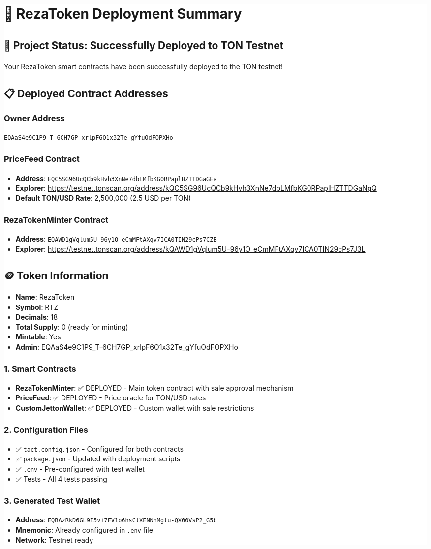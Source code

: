 # 🚀 RezaToken Deployment Summary

## 🎉 Project Status: Successfully Deployed to TON Testnet

Your RezaToken smart contracts have been successfully deployed to the TON testnet!

## 📋 Deployed Contract Addresses

### Owner Address

`EQAaS4e9C1P9_T-6CH7GP_xrlpF6O1x32Te_gYfuOdFOPXHo`

### PriceFeed Contract

- **Address**: `EQC5SG96UcQCb9kHvh3XnNe7dbLMfbKG0RPaplHZTTDGaGEa`
- **Explorer**: <https://testnet.tonscan.org/address/kQC5SG96UcQCb9kHvh3XnNe7dbLMfbKG0RPaplHZTTDGaNqQ>
- **Default TON/USD Rate**: 2,500,000 (2.5 USD per TON)

### RezaTokenMinter Contract

- **Address**: `EQAWD1gVqlum5U-96y1O_eCmMFtAXqv7ICA0TIN29cPs7CZB`
- **Explorer**: <https://testnet.tonscan.org/address/kQAWD1gVqlum5U-96y1O_eCmMFtAXqv7ICA0TIN29cPs7J3L>

## 🪙 Token Information

- **Name**: RezaToken
- **Symbol**: RTZ
- **Decimals**: 18
- **Total Supply**: 0 (ready for minting)
- **Mintable**: Yes
- **Admin**: EQAaS4e9C1P9_T-6CH7GP_xrlpF6O1x32Te_gYfuOdFOPXHo

### 1. Smart Contracts

- **RezaTokenMinter**: ✅ DEPLOYED - Main token contract with sale approval mechanism
- **PriceFeed**: ✅ DEPLOYED - Price oracle for TON/USD rates
- **CustomJettonWallet**: ✅ DEPLOYED - Custom wallet with sale restrictions

### 2. Configuration Files

- ✅ `tact.config.json` - Configured for both contracts
- ✅ `package.json` - Updated with deployment scripts
- ✅ `.env` - Pre-configured with test wallet
- ✅ Tests - All 4 tests passing

### 3. Generated Test Wallet

- **Address**: `EQBAzRkD6GL9I5vi7FV1o6hsClXENNhMgtu-QX00VsP2_G5b`
- **Mnemonic**: Already configured in `.env` file
- **Network**: Testnet ready
